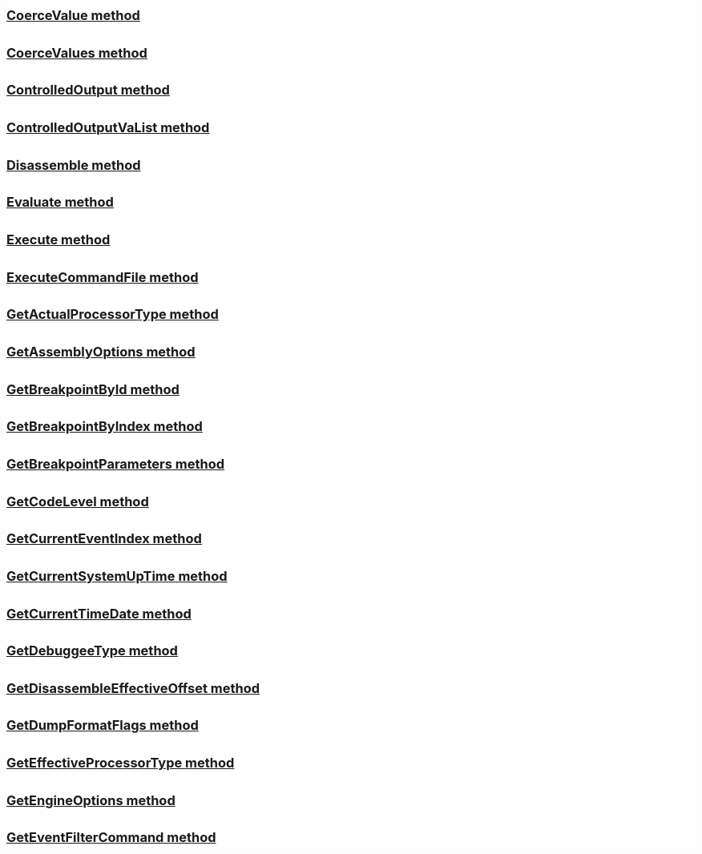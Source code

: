 ### [CoerceValue method](../dbgeng/nf-dbgeng-idebugcontrol3-coercevalue.md)
### [CoerceValues method](../dbgeng/nf-dbgeng-idebugcontrol3-coercevalues.md)
### [ControlledOutput method](../dbgeng/nf-dbgeng-idebugcontrol3-controlledoutput.md)
### [ControlledOutputVaList method](../dbgeng/nf-dbgeng-idebugcontrol3-controlledoutputvalist.md)
### [Disassemble method](../dbgeng/nf-dbgeng-idebugcontrol3-disassemble.md)
### [Evaluate method](../dbgeng/nf-dbgeng-idebugcontrol3-evaluate.md)
### [Execute method](../dbgeng/nf-dbgeng-idebugcontrol3-execute.md)
### [ExecuteCommandFile method](../dbgeng/nf-dbgeng-idebugcontrol3-executecommandfile.md)
### [GetActualProcessorType method](../dbgeng/nf-dbgeng-idebugcontrol3-getactualprocessortype.md)
### [GetAssemblyOptions method](../dbgeng/nf-dbgeng-idebugcontrol3-getassemblyoptions.md)
### [GetBreakpointById method](../dbgeng/nf-dbgeng-idebugcontrol3-getbreakpointbyid.md)
### [GetBreakpointByIndex method](../dbgeng/nf-dbgeng-idebugcontrol3-getbreakpointbyindex.md)
### [GetBreakpointParameters method](../dbgeng/nf-dbgeng-idebugcontrol3-getbreakpointparameters.md)
### [GetCodeLevel method](../dbgeng/nf-dbgeng-idebugcontrol3-getcodelevel.md)
### [GetCurrentEventIndex method](../dbgeng/nf-dbgeng-idebugcontrol3-getcurrenteventindex.md)
### [GetCurrentSystemUpTime method](../dbgeng/nf-dbgeng-idebugcontrol3-getcurrentsystemuptime.md)
### [GetCurrentTimeDate method](../dbgeng/nf-dbgeng-idebugcontrol3-getcurrenttimedate.md)
### [GetDebuggeeType method](../dbgeng/nf-dbgeng-idebugcontrol3-getdebuggeetype.md)
### [GetDisassembleEffectiveOffset method](../dbgeng/nf-dbgeng-idebugcontrol3-getdisassembleeffectiveoffset.md)
### [GetDumpFormatFlags method](../dbgeng/nf-dbgeng-idebugcontrol3-getdumpformatflags.md)
### [GetEffectiveProcessorType method](../dbgeng/nf-dbgeng-idebugcontrol3-geteffectiveprocessortype.md)
### [GetEngineOptions method](../dbgeng/nf-dbgeng-idebugcontrol3-getengineoptions.md)
### [GetEventFilterCommand method](../dbgeng/nf-dbgeng-idebugcontrol3-geteventfiltercommand.md)